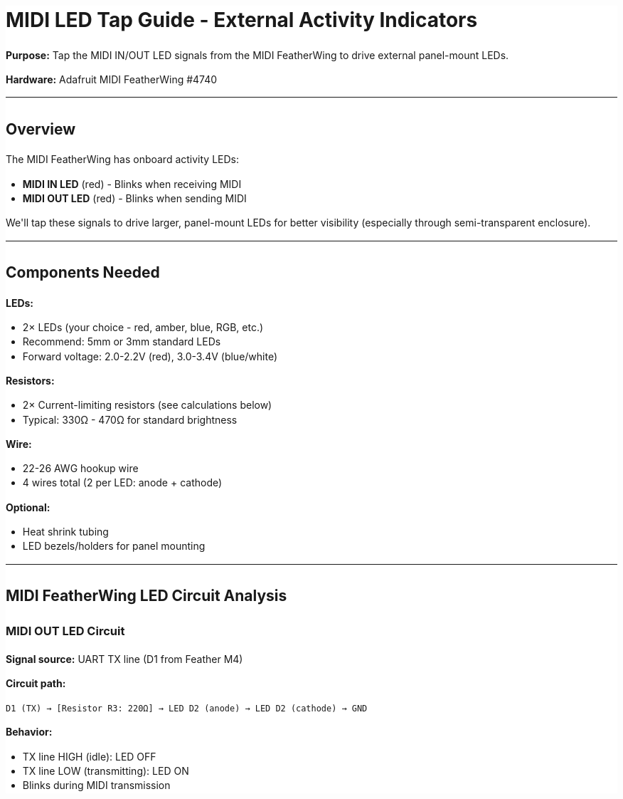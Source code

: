 # MIDI LED Tap Guide - External Activity Indicators

**Purpose:** Tap the MIDI IN/OUT LED signals from the MIDI FeatherWing to drive external panel-mount LEDs.

**Hardware:** Adafruit MIDI FeatherWing #4740

---

## Overview

The MIDI FeatherWing has onboard activity LEDs:
- **MIDI IN LED** (red) - Blinks when receiving MIDI
- **MIDI OUT LED** (red) - Blinks when sending MIDI

We'll tap these signals to drive larger, panel-mount LEDs for better visibility (especially through semi-transparent enclosure).

---

## Components Needed

**LEDs:**
- 2× LEDs (your choice - red, amber, blue, RGB, etc.)
- Recommend: 5mm or 3mm standard LEDs
- Forward voltage: 2.0-2.2V (red), 3.0-3.4V (blue/white)

**Resistors:**
- 2× Current-limiting resistors (see calculations below)
- Typical: 330Ω - 470Ω for standard brightness

**Wire:**
- 22-26 AWG hookup wire
- 4 wires total (2 per LED: anode + cathode)

**Optional:**
- Heat shrink tubing
- LED bezels/holders for panel mounting

---

## MIDI FeatherWing LED Circuit Analysis

### MIDI OUT LED Circuit

**Signal source:** UART TX line (D1 from Feather M4)

**Circuit path:**
```
D1 (TX) → [Resistor R3: 220Ω] → LED D2 (anode) → LED D2 (cathode) → GND
```

**Behavior:**
- TX line HIGH (idle): LED OFF
- TX line LOW (transmitting): LED ON
- Blinks during MIDI transmission
